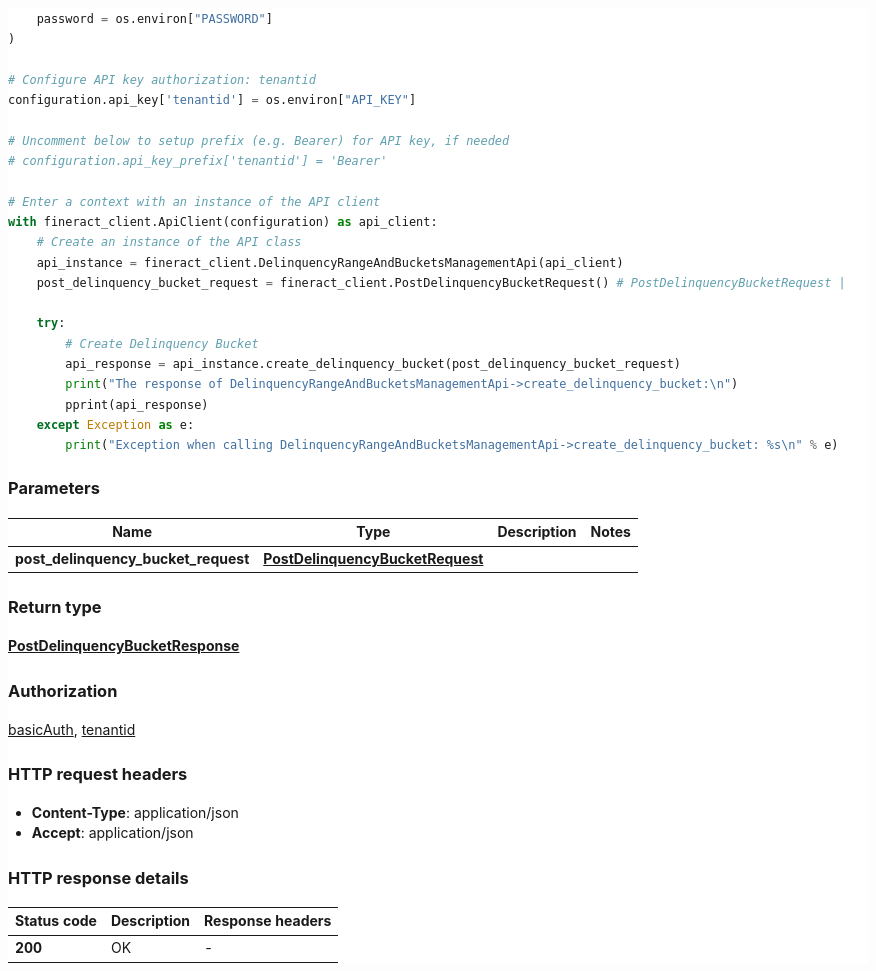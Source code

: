 ```python
    password = os.environ["PASSWORD"]
)

# Configure API key authorization: tenantid
configuration.api_key['tenantid'] = os.environ["API_KEY"]

# Uncomment below to setup prefix (e.g. Bearer) for API key, if needed
# configuration.api_key_prefix['tenantid'] = 'Bearer'

# Enter a context with an instance of the API client
with fineract_client.ApiClient(configuration) as api_client:
    # Create an instance of the API class
    api_instance = fineract_client.DelinquencyRangeAndBucketsManagementApi(api_client)
    post_delinquency_bucket_request = fineract_client.PostDelinquencyBucketRequest() # PostDelinquencyBucketRequest | 

    try:
        # Create Delinquency Bucket
        api_response = api_instance.create_delinquency_bucket(post_delinquency_bucket_request)
        print("The response of DelinquencyRangeAndBucketsManagementApi->create_delinquency_bucket:\n")
        pprint(api_response)
    except Exception as e:
        print("Exception when calling DelinquencyRangeAndBucketsManagementApi->create_delinquency_bucket: %s\n" % e)
```



### Parameters


Name | Type | Description  | Notes
------------- | ------------- | ------------- | -------------
 **post_delinquency_bucket_request** | [**PostDelinquencyBucketRequest**](PostDelinquencyBucketRequest.md)|  | 

### Return type

[**PostDelinquencyBucketResponse**](PostDelinquencyBucketResponse.md)

### Authorization

[basicAuth](../README.md#basicAuth), [tenantid](../README.md#tenantid)

### HTTP request headers

 - **Content-Type**: application/json
 - **Accept**: application/json

### HTTP response details

| Status code | Description | Response headers |
|-------------|-------------|------------------|
**200** | OK |  -  |
